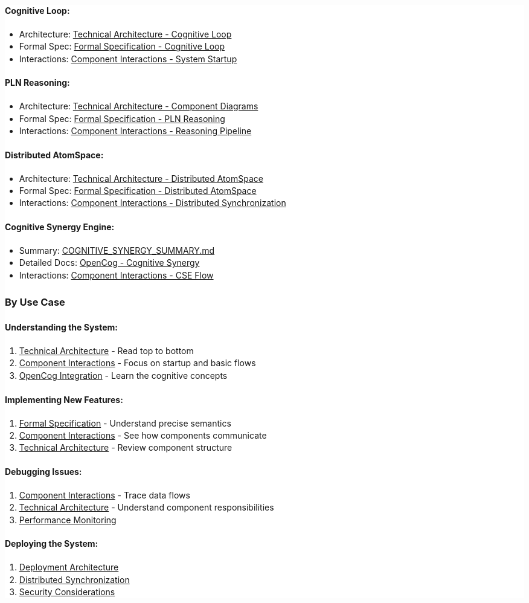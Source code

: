 #### **Cognitive Loop:**
- Architecture: [Technical Architecture - Cognitive Loop](./TECHNICAL_ARCHITECTURE.md#cognitive-loop---autonomous-operation)
- Formal Spec: [Formal Specification - Cognitive Loop](./FORMAL_SPECIFICATION.md#cognitive-loop-specification)
- Interactions: [Component Interactions - System Startup](./COMPONENT_INTERACTIONS.md#system-startup-flow)

#### **PLN Reasoning:**
- Architecture: [Technical Architecture - Component Diagrams](./TECHNICAL_ARCHITECTURE.md#core-components)
- Formal Spec: [Formal Specification - PLN Reasoning](./FORMAL_SPECIFICATION.md#pln-reasoning-specification)
- Interactions: [Component Interactions - Reasoning Pipeline](./COMPONENT_INTERACTIONS.md#reasoning-pipeline-flow)

#### **Distributed AtomSpace:**
- Architecture: [Technical Architecture - Distributed AtomSpace](./TECHNICAL_ARCHITECTURE.md#distributed-atomspace---multi-node-knowledge-sharing)
- Formal Spec: [Formal Specification - Distributed AtomSpace](./FORMAL_SPECIFICATION.md#distributed-atomspace-specification)
- Interactions: [Component Interactions - Distributed Synchronization](./COMPONENT_INTERACTIONS.md#distributed-synchronization-flow)

#### **Cognitive Synergy Engine:**
- Summary: [COGNITIVE_SYNERGY_SUMMARY.md](../../COGNITIVE_SYNERGY_SUMMARY.md)
- Detailed Docs: [OpenCog - Cognitive Synergy](../opencog/COGNITIVE_SYNERGY_ENGINE.md)
- Interactions: [Component Interactions - CSE Flow](./COMPONENT_INTERACTIONS.md#cognitive-synergy-engine-flow)

### By Use Case

#### **Understanding the System:**
1. [Technical Architecture](./TECHNICAL_ARCHITECTURE.md) - Read top to bottom
2. [Component Interactions](./COMPONENT_INTERACTIONS.md) - Focus on startup and basic flows
3. [OpenCog Integration](../opencog/README.md) - Learn the cognitive concepts

#### **Implementing New Features:**
1. [Formal Specification](./FORMAL_SPECIFICATION.md) - Understand precise semantics
2. [Component Interactions](./COMPONENT_INTERACTIONS.md) - See how components communicate
3. [Technical Architecture](./TECHNICAL_ARCHITECTURE.md) - Review component structure

#### **Debugging Issues:**
1. [Component Interactions](./COMPONENT_INTERACTIONS.md) - Trace data flows
2. [Technical Architecture](./TECHNICAL_ARCHITECTURE.md) - Understand component responsibilities
3. [Performance Monitoring](./COMPONENT_INTERACTIONS.md#performance-monitoring-flow)

#### **Deploying the System:**
1. [Deployment Architecture](./TECHNICAL_ARCHITECTURE.md#deployment-architecture)
2. [Distributed Synchronization](./COMPONENT_INTERACTIONS.md#distributed-synchronization-flow)
3. [Security Considerations](./TECHNICAL_ARCHITECTURE.md#security-considerations)
